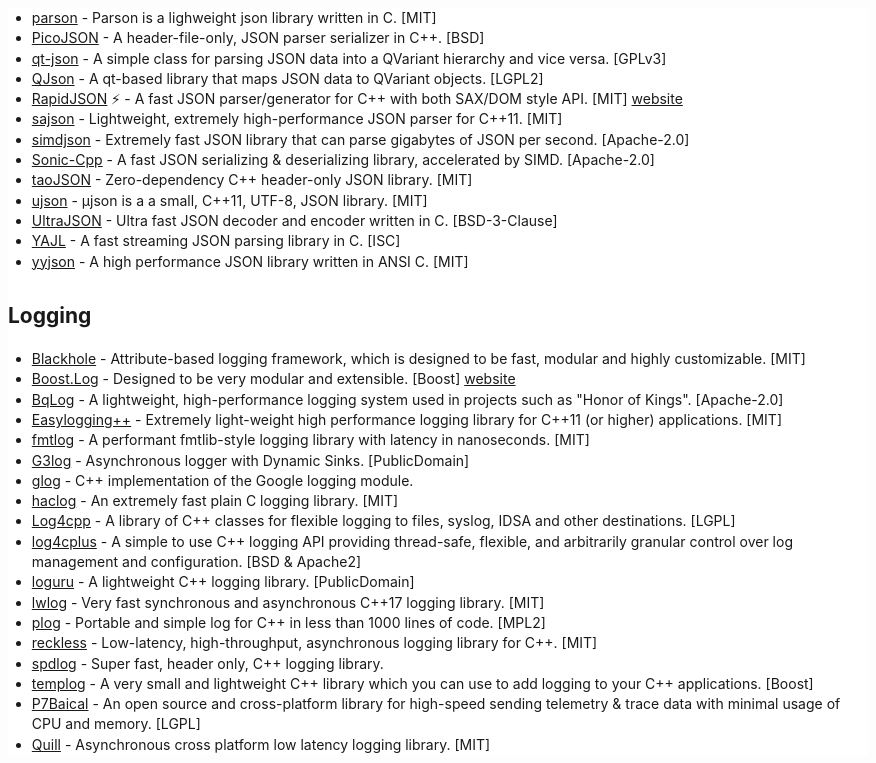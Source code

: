 - [parson](https://github.com/kgabis/parson) - Parson is a lighweight json library written in C. [MIT]
- [PicoJSON](https://github.com/kazuho/picojson) - A header-file-only, JSON parser serializer in C++. [BSD]
- [qt-json](https://github.com/gaudecker/qt-json) - A simple class for parsing JSON data into a QVariant hierarchy and vice versa. [GPLv3]
- [QJson](https://github.com/flavio/qjson) - A qt-based library that maps JSON data to QVariant objects. [LGPL2]
- [RapidJSON](https://github.com/miloyip/rapidjson) :zap: - A fast JSON parser/generator for C++ with both SAX/DOM style API. [MIT] [website](https://rapidjson.org)
- [sajson](https://github.com/chadaustin/sajson) - Lightweight, extremely high-performance JSON parser for C++11. [MIT]
- [simdjson](https://github.com/lemire/simdjson) - Extremely fast JSON library that can parse gigabytes of JSON per second. [Apache-2.0]
- [Sonic-Cpp](https://github.com/bytedance/sonic-cpp) - A fast JSON serializing & deserializing library, accelerated by SIMD. [Apache-2.0]
- [taoJSON](https://github.com/taocpp/json) - Zero-dependency C++ header-only JSON library. [MIT]
- [ujson](https://bitbucket.org/awangk/ujson) - µjson is a a small, C++11, UTF-8, JSON library. [MIT]
- [UltraJSON](https://github.com/ultrajson/ultrajson) - Ultra fast JSON decoder and encoder written in C. [BSD-3-Clause]
- [YAJL](https://github.com/lloyd/yajl) - A fast streaming JSON parsing library in C. [ISC]
- [yyjson](https://github.com/ibireme/yyjson) - A high performance JSON library written in ANSI C. [MIT]

## Logging

- [Blackhole](https://github.com/3Hren/blackhole) - Attribute-based logging framework, which is designed to be fast, modular and highly customizable. [MIT]
- [Boost.Log](https://github.com/boostorg/log) - Designed to be very modular and extensible. [Boost] [website](https://boost.org/libs/log)
- [BqLog](https://github.com/Tencent/BqLog) - A lightweight, high-performance logging system used in projects such as "Honor of Kings". [Apache-2.0]
- [Easylogging++](https://github.com/amrayn/easyloggingpp) - Extremely light-weight high performance logging library for C++11 (or higher) applications. [MIT]
- [fmtlog](https://github.com/MengRao/fmtlog) - A performant fmtlib-style logging library with latency in nanoseconds. [MIT]
- [G3log](https://github.com/KjellKod/g3log) - Asynchronous logger with Dynamic Sinks. [PublicDomain]
- [glog](https://github.com/google/glog) - C++ implementation of the Google logging module.
- [haclog](https://github.com/MuggleWei/haclog) - An extremely fast plain C logging library. [MIT]
- [Log4cpp](http://log4cpp.sourceforge.net/) - A library of C++ classes for flexible logging to files, syslog, IDSA and other destinations. [LGPL]
- [log4cplus](https://github.com/log4cplus/log4cplus) - A simple to use C++ logging API providing thread-safe, flexible, and arbitrarily granular control over log management and configuration. [BSD & Apache2]
- [loguru](https://github.com/emilk/loguru) - A lightweight C++ logging library. [PublicDomain]
- [lwlog](https://github.com/ChristianPanov/lwlog) - Very fast synchronous and asynchronous C++17 logging library. [MIT]
- [plog](https://github.com/SergiusTheBest/plog) - Portable and simple log for C++ in less than 1000 lines of code. [MPL2]
- [reckless](https://github.com/mattiasflodin/reckless) - Low-latency, high-throughput, asynchronous logging library for C++. [MIT]
- [spdlog](https://github.com/gabime/spdlog) - Super fast, header only, C++ logging library.
- [templog](http://www.templog.org/) - A very small and lightweight C++ library which you can use to add logging to your C++ applications. [Boost]
- [P7Baical](http://baical.net/p7.html) - An open source and cross-platform library for high-speed sending telemetry & trace data with minimal usage of CPU and memory. [LGPL]
- [Quill](https://github.com/odygrd/quill) - Asynchronous cross platform low latency logging library. [MIT]
